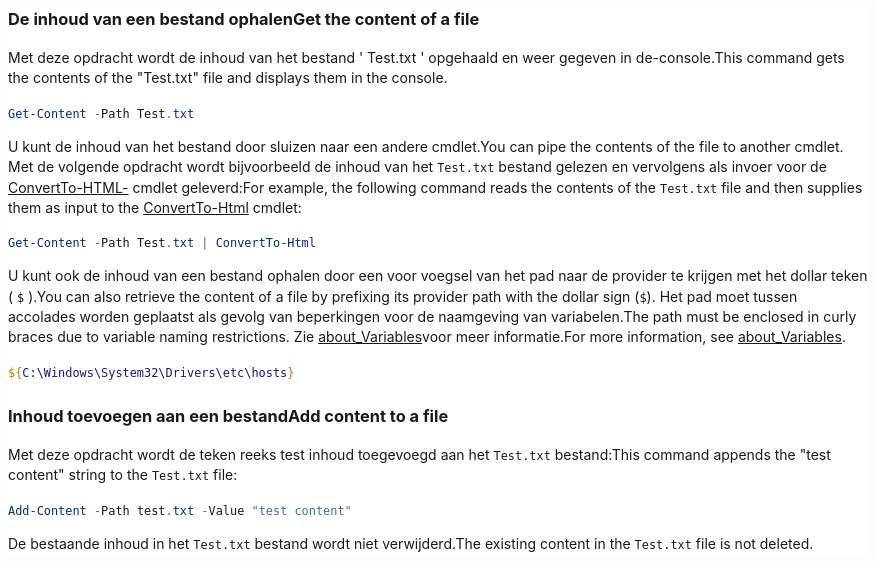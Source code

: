 ### <a name="get-the-content-of-a-file"></a><span data-ttu-id="67d38-169">De inhoud van een bestand ophalen</span><span class="sxs-lookup"><span data-stu-id="67d38-169">Get the content of a file</span></span>

<span data-ttu-id="67d38-170">Met deze opdracht wordt de inhoud van het bestand ' Test.txt ' opgehaald en weer gegeven in de-console.</span><span class="sxs-lookup"><span data-stu-id="67d38-170">This command gets the contents of the "Test.txt" file and displays them in the console.</span></span>

```powershell
Get-Content -Path Test.txt
```

<span data-ttu-id="67d38-171">U kunt de inhoud van het bestand door sluizen naar een andere cmdlet.</span><span class="sxs-lookup"><span data-stu-id="67d38-171">You can pipe the contents of the file to another cmdlet.</span></span> <span data-ttu-id="67d38-172">Met de volgende opdracht wordt bijvoorbeeld de inhoud van het `Test.txt` bestand gelezen en vervolgens als invoer voor de [ConvertTo-HTML-](xref:Microsoft.PowerShell.Utility.ConvertTo-Html) cmdlet geleverd:</span><span class="sxs-lookup"><span data-stu-id="67d38-172">For example, the following command reads the contents of the `Test.txt` file and then supplies them as input to the [ConvertTo-Html](xref:Microsoft.PowerShell.Utility.ConvertTo-Html) cmdlet:</span></span>

```powershell
Get-Content -Path Test.txt | ConvertTo-Html
```

<span data-ttu-id="67d38-173">U kunt ook de inhoud van een bestand ophalen door een voor voegsel van het pad naar de provider te krijgen met het dollar teken ( `$` ).</span><span class="sxs-lookup"><span data-stu-id="67d38-173">You can also retrieve the content of a file by prefixing its provider path with the dollar sign (`$`).</span></span> <span data-ttu-id="67d38-174">Het pad moet tussen accolades worden geplaatst als gevolg van beperkingen voor de naamgeving van variabelen.</span><span class="sxs-lookup"><span data-stu-id="67d38-174">The path must be enclosed in curly braces due to variable naming restrictions.</span></span> <span data-ttu-id="67d38-175">Zie [about_Variables](about_Variables.md)voor meer informatie.</span><span class="sxs-lookup"><span data-stu-id="67d38-175">For more information, see [about_Variables](about_Variables.md).</span></span>

```powershell
${C:\Windows\System32\Drivers\etc\hosts}
```

### <a name="add-content-to-a-file"></a><span data-ttu-id="67d38-176">Inhoud toevoegen aan een bestand</span><span class="sxs-lookup"><span data-stu-id="67d38-176">Add content to a file</span></span>

<span data-ttu-id="67d38-177">Met deze opdracht wordt de teken reeks test inhoud toegevoegd aan het `Test.txt` bestand:</span><span class="sxs-lookup"><span data-stu-id="67d38-177">This command appends the "test content" string to the `Test.txt` file:</span></span>

```powershell
Add-Content -Path test.txt -Value "test content"
```

<span data-ttu-id="67d38-178">De bestaande inhoud in het `Test.txt` bestand wordt niet verwijderd.</span><span class="sxs-lookup"><span data-stu-id="67d38-178">The existing content in the `Test.txt` file is not deleted.</span></span>
